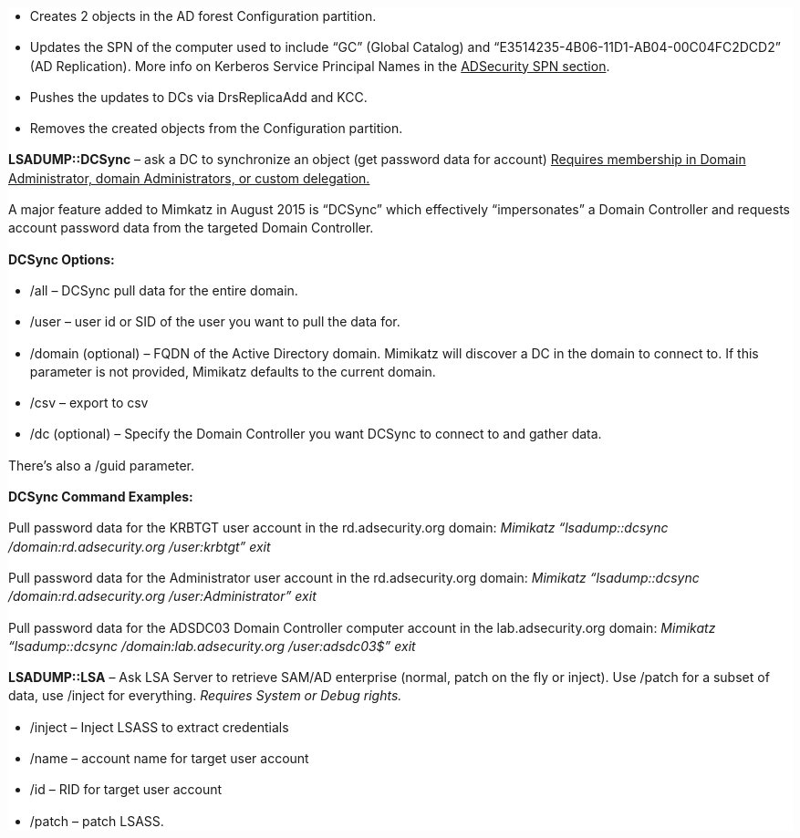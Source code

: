 - Creates 2 objects in the AD forest Configuration partition.
    

- Updates the SPN of the computer used to include “GC” (Global Catalog) and “E3514235-4B06-11D1-AB04-00C04FC2DCD2” (AD Replication). More info on Kerberos Service Principal Names in the [ADSecurity SPN section](https://adsecurity.org/?page_id=183).
    

- Pushes the updates to DCs via DrsReplicaAdd and KCC.
    

- Removes the created objects from the Configuration partition.
    

**LSADUMP::DCSync** – ask a DC to synchronize an object (get password data for account) [Requires membership in Domain Administrator, domain Administrators, or custom delegation.](https://adsecurity.org/?p=1729)​

A major feature added to Mimkatz in August 2015 is “DCSync” which effectively “impersonates” a Domain Controller and requests account password data from the targeted Domain Controller.

**DCSync Options:**

- /all – DCSync pull data for the entire domain.
    

- /user – user id or SID of the user you want to pull the data for.
    

- /domain (optional) – FQDN of the Active Directory domain. Mimikatz will discover a DC in the domain to connect to. If this parameter is not provided, Mimikatz defaults to the current domain.
    

- /csv – export to csv
    

- /dc (optional) – Specify the Domain Controller you want DCSync to connect to and gather data.
    

There’s also a /guid parameter.

**DCSync Command Examples:**

Pull password data for the KRBTGT user account in the rd.adsecurity.org domain: _Mimikatz “lsadump::dcsync /domain:rd.adsecurity.org /user:krbtgt” exit_

Pull password data for the Administrator user account in the rd.adsecurity.org domain: _Mimikatz “lsadump::dcsync /domain:rd.adsecurity.org /user:Administrator” exit_

Pull password data for the ADSDC03 Domain Controller computer account in the lab.adsecurity.org domain: _Mimikatz “lsadump::dcsync /domain:lab.adsecurity.org /user:adsdc03$” exit_

**LSADUMP::LSA** – Ask LSA Server to retrieve SAM/AD enterprise (normal, patch on the fly or inject). Use /patch for a subset of data, use /inject for everything. _Requires System or Debug rights._

- /inject – Inject LSASS to extract credentials
    

- /name – account name for target user account
    

- /id – RID for target user account
    

- /patch – patch LSASS.
    